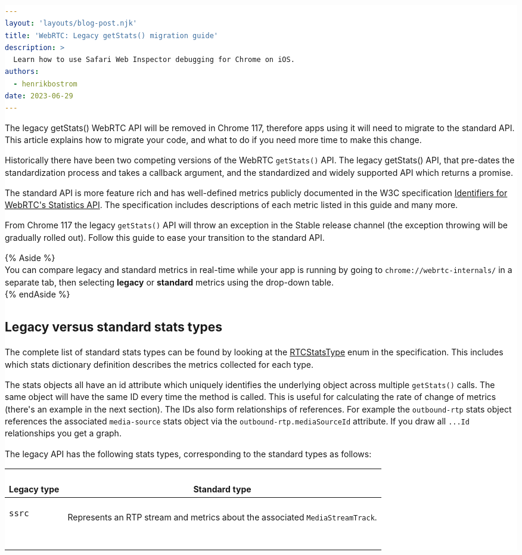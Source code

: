 ```yaml
---
layout: 'layouts/blog-post.njk'
title: 'WebRTC: Legacy getStats() migration guide'
description: >
  Learn how to use Safari Web Inspector debugging for Chrome on iOS.
authors:
  - henrikbostrom
date: 2023-06-29
---
```


The legacy getStats() WebRTC API will be removed in Chrome 117, therefore apps using it will need to migrate to the standard API. This article explains how to migrate your code, and what to do if you need more time to make this change. 

Historically there have been two competing versions of the WebRTC `getStats()` API. The legacy getStats() API, that pre-dates the standardization process and takes a callback argument, and the standardized and widely supported API which returns a promise.  

The standard API is more feature rich and has well-defined metrics publicly documented in the W3C specification [Identifiers for WebRTC's Statistics API](https://w3c.github.io/webrtc-stats/). The specification includes descriptions of each metric listed in this guide and many more. 

From Chrome 117 the legacy `getStats()` API will throw an exception in the Stable release channel (the exception throwing will be gradually rolled out). Follow this guide to ease your transition to the standard API.  

{% Aside %}  
You can compare legacy and standard metrics in real-time while your app is running by going to `chrome://webrtc-internals/` in a separate tab, then selecting **legacy** or **standard** metrics using the drop-down table.  
{% endAside %}

## Legacy versus standard stats types

The complete list of standard stats types can be found by looking at the [RTCStatsType](https://w3c.github.io/webrtc-stats/#rtctatstype-*) enum in the specification. This includes which stats dictionary definition describes the metrics collected for each type.  

The stats objects all have an id attribute which uniquely identifies the underlying object across multiple `getStats()` calls. The same object will have the same ID every time the method is called. This is useful for calculating the rate of change of metrics (there's an example in the next section). The IDs also form relationships of references. For example the `outbound-rtp` stats object references the associated `media-source` stats object via the `outbound-rtp.mediaSourceId` attribute. If you draw all `...Id` relationships you get a graph. 

The legacy API has the following stats types, corresponding to the standard types as follows:

<table>
  <thead>
    <tr>
      <th><br>
<strong>Legacy type</strong></th>
      <th><br>
<strong>Standard type</strong></th>
    </tr>
  </thead>
  <tbody>
    <tr>
      <td><p><pre>
ssrc
</pre></p></td>
      <td><br>
Represents an RTP stream and metrics about the associated <code>MediaStreamTrack</code>.<br>
<br>
<br>